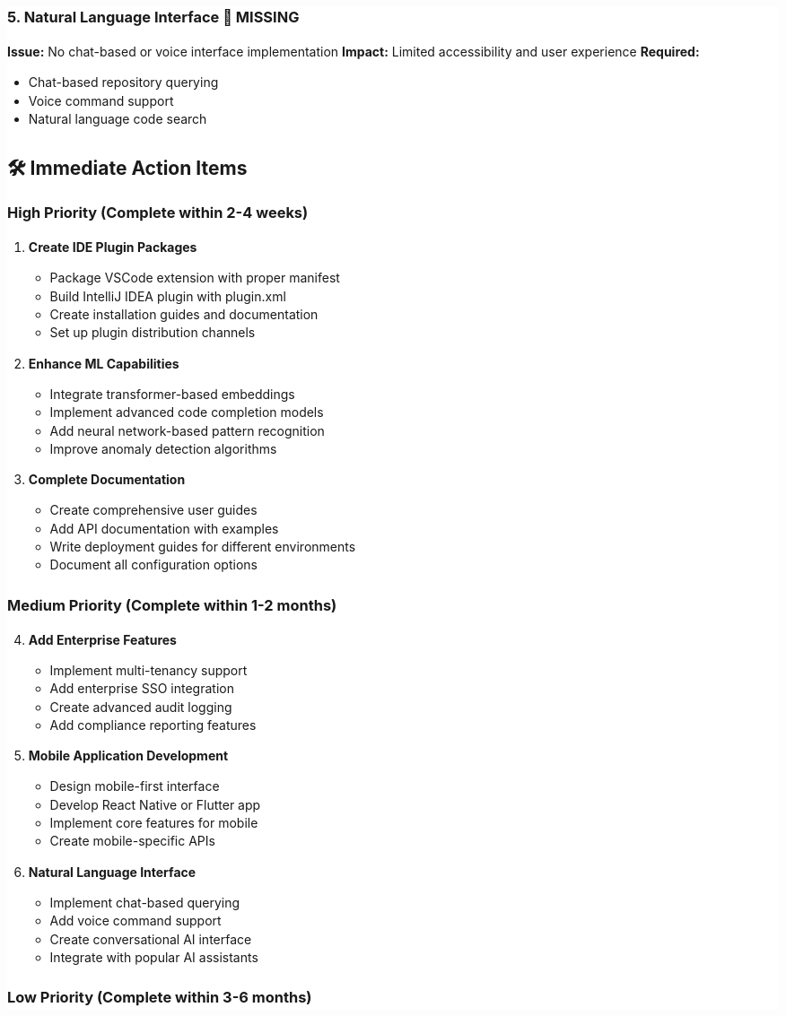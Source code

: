 ### 5. **Natural Language Interface** 🔴 **MISSING**
**Issue:** No chat-based or voice interface implementation
**Impact:** Limited accessibility and user experience
**Required:**
- Chat-based repository querying
- Voice command support
- Natural language code search

## 🛠 Immediate Action Items

### High Priority (Complete within 2-4 weeks)

1. **Create IDE Plugin Packages**
   - Package VSCode extension with proper manifest
   - Build IntelliJ IDEA plugin with plugin.xml
   - Create installation guides and documentation
   - Set up plugin distribution channels

2. **Enhance ML Capabilities**
   - Integrate transformer-based embeddings
   - Implement advanced code completion models
   - Add neural network-based pattern recognition
   - Improve anomaly detection algorithms

3. **Complete Documentation**
   - Create comprehensive user guides
   - Add API documentation with examples
   - Write deployment guides for different environments
   - Document all configuration options

### Medium Priority (Complete within 1-2 months)

4. **Add Enterprise Features**
   - Implement multi-tenancy support
   - Add enterprise SSO integration
   - Create advanced audit logging
   - Add compliance reporting features

5. **Mobile Application Development**
   - Design mobile-first interface
   - Develop React Native or Flutter app
   - Implement core features for mobile
   - Create mobile-specific APIs

6. **Natural Language Interface**
   - Implement chat-based querying
   - Add voice command support
   - Create conversational AI interface
   - Integrate with popular AI assistants

### Low Priority (Complete within 3-6 months)
